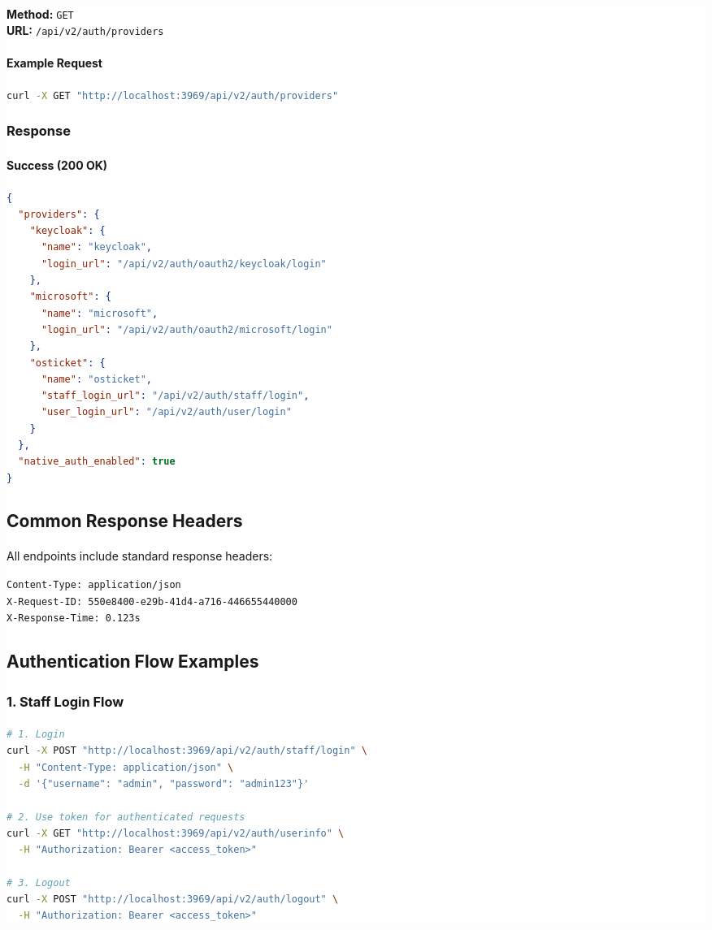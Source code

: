 **Method:** `GET`  
**URL:** `/api/v2/auth/providers`

#### Example Request
```bash
curl -X GET "http://localhost:3969/api/v2/auth/providers"
```

### Response

#### Success (200 OK)
```json
{
  "providers": {
    "keycloak": {
      "name": "keycloak",
      "login_url": "/api/v2/auth/oauth2/keycloak/login"
    },
    "microsoft": {
      "name": "microsoft",
      "login_url": "/api/v2/auth/oauth2/microsoft/login"
    },
    "osticket": {
      "name": "osticket",
      "staff_login_url": "/api/v2/auth/staff/login",
      "user_login_url": "/api/v2/auth/user/login"
    }
  },
  "native_auth_enabled": true
}
```

## Common Response Headers

All endpoints include standard response headers:

```
Content-Type: application/json
X-Request-ID: 550e8400-e29b-41d4-a716-446655440000
X-Response-Time: 0.123s
```

## Authentication Flow Examples

### 1. Staff Login Flow
```bash
# 1. Login
curl -X POST "http://localhost:3969/api/v2/auth/staff/login" \
  -H "Content-Type: application/json" \
  -d '{"username": "admin", "password": "admin123"}'

# 2. Use token for authenticated requests
curl -X GET "http://localhost:3969/api/v2/auth/userinfo" \
  -H "Authorization: Bearer <access_token>"

# 3. Logout
curl -X POST "http://localhost:3969/api/v2/auth/logout" \
  -H "Authorization: Bearer <access_token>"
```
